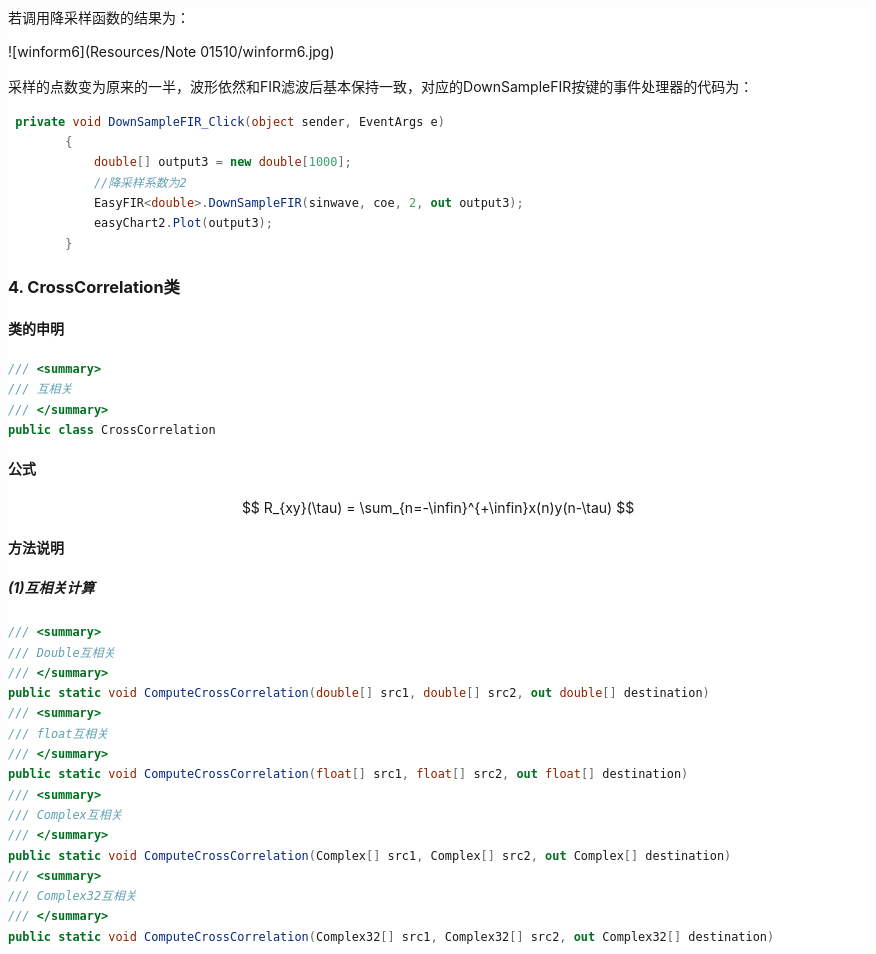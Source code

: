 

若调用降采样函数的结果为：

![winform6](Resources/Note 01510/winform6.jpg)

采样的点数变为原来的一半，波形依然和FIR滤波后基本保持一致，对应的DownSampleFIR按键的事件处理器的代码为：

```C#
 private void DownSampleFIR_Click(object sender, EventArgs e)
        {
            double[] output3 = new double[1000];
     		//降采样系数为2
            EasyFIR<double>.DownSampleFIR(sinwave, coe, 2, out output3);
            easyChart2.Plot(output3);
        }
```



### 4. CrossCorrelation类

#### 类的申明

```C#
/// <summary>
/// 互相关
/// </summary>
public class CrossCorrelation
```

#### 公式

$$
R_{xy}(\tau) = \sum_{n=-\infin}^{+\infin}x(n)y(n-\tau)
$$

#### 方法说明

##### (1)互相关计算

```C#
/// <summary>
/// Double互相关
/// </summary>
public static void ComputeCrossCorrelation(double[] src1, double[] src2, out double[] destination)
/// <summary>
/// float互相关
/// </summary>
public static void ComputeCrossCorrelation(float[] src1, float[] src2, out float[] destination)
/// <summary>
/// Complex互相关
/// </summary>
public static void ComputeCrossCorrelation(Complex[] src1, Complex[] src2, out Complex[] destination)
/// <summary>
/// Complex32互相关
/// </summary>
public static void ComputeCrossCorrelation(Complex32[] src1, Complex32[] src2, out Complex32[] destination)
```
